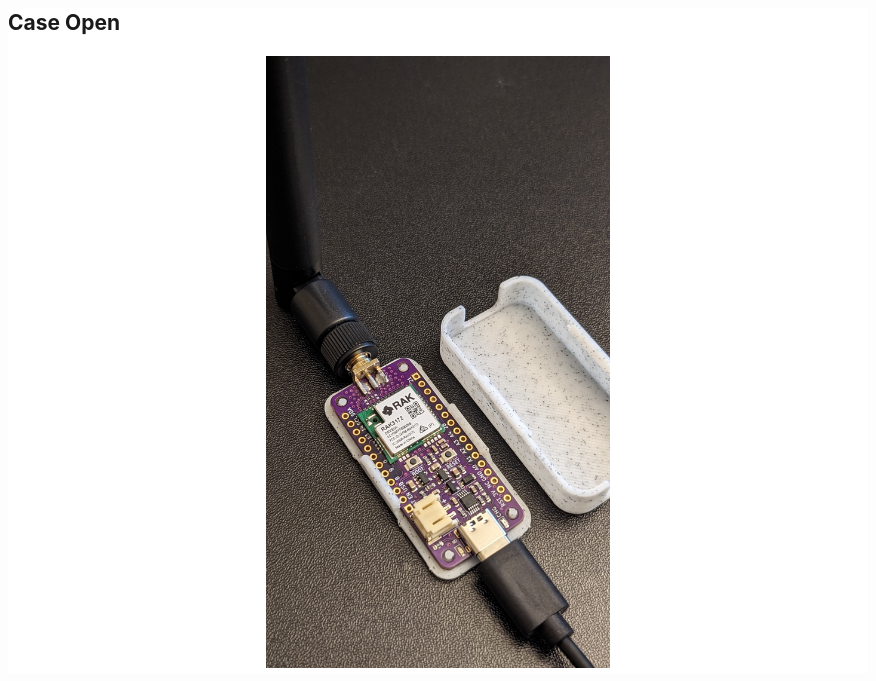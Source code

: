 ## Case Open
<p align="center"><img src="https://github.com/teapotlaboratories/feather-rak3172/raw/main/docs/images/case_open.jpg" width="40%" height="40%"/></p>
